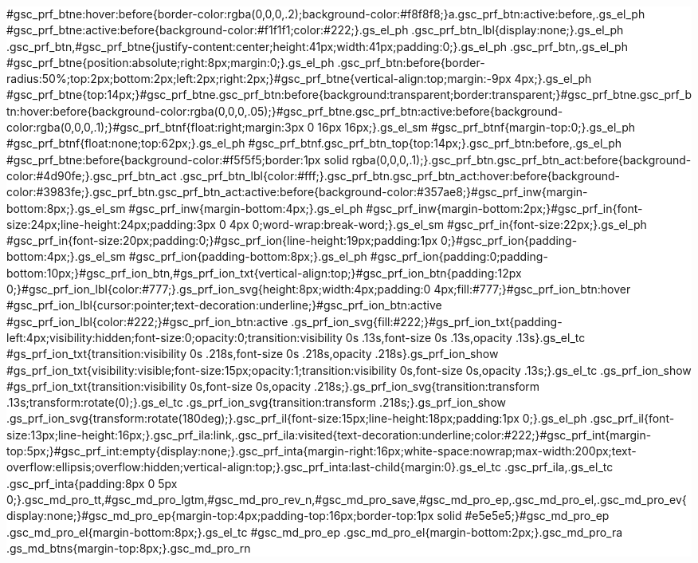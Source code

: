 #gsc_prf_btne:hover:before{border-color:rgba(0,0,0,.2);background-color:#f8f8f8;}a.gsc_prf_btn:active:before,.gs_el_ph #gsc_prf_btne:active:before{background-color:#f1f1f1;color:#222;}.gs_el_ph .gsc_prf_btn_lbl{display:none;}.gs_el_ph .gsc_prf_btn,#gsc_prf_btne{justify-content:center;height:41px;width:41px;padding:0;}.gs_el_ph .gsc_prf_btn,.gs_el_ph #gsc_prf_btne{position:absolute;right:8px;margin:0;}.gs_el_ph .gsc_prf_btn:before{border-radius:50%;top:2px;bottom:2px;left:2px;right:2px;}#gsc_prf_btne{vertical-align:top;margin:-9px 4px;}.gs_el_ph #gsc_prf_btne{top:14px;}#gsc_prf_btne.gsc_prf_btn:before{background:transparent;border:transparent;}#gsc_prf_btne.gsc_prf_btn:hover:before{background-color:rgba(0,0,0,.05);}#gsc_prf_btne.gsc_prf_btn:active:before{background-color:rgba(0,0,0,.1);}#gsc_prf_btnf{float:right;margin:3px 0 16px 16px;}.gs_el_sm #gsc_prf_btnf{margin-top:0;}.gs_el_ph #gsc_prf_btnf{float:none;top:62px;}.gs_el_ph #gsc_prf_btnf.gsc_prf_btn_top{top:14px;}.gsc_prf_btn:before,.gs_el_ph #gsc_prf_btne:before{background-color:#f5f5f5;border:1px solid rgba(0,0,0,.1);}.gsc_prf_btn.gsc_prf_btn_act:before{background-color:#4d90fe;}.gsc_prf_btn_act .gsc_prf_btn_lbl{color:#fff;}.gsc_prf_btn.gsc_prf_btn_act:hover:before{background-color:#3983fe;}.gsc_prf_btn.gsc_prf_btn_act:active:before{background-color:#357ae8;}#gsc_prf_inw{margin-bottom:8px;}.gs_el_sm #gsc_prf_inw{margin-bottom:4px;}.gs_el_ph  #gsc_prf_inw{margin-bottom:2px;}#gsc_prf_in{font-size:24px;line-height:24px;padding:3px 0 4px 0;word-wrap:break-word;}.gs_el_sm #gsc_prf_in{font-size:22px;}.gs_el_ph #gsc_prf_in{font-size:20px;padding:0;}#gsc_prf_ion{line-height:19px;padding:1px 0;}#gsc_prf_ion{padding-bottom:4px;}.gs_el_sm #gsc_prf_ion{padding-bottom:8px;}.gs_el_ph #gsc_prf_ion{padding:0;padding-bottom:10px;}#gsc_prf_ion_btn,#gs_prf_ion_txt{vertical-align:top;}#gsc_prf_ion_btn{padding:12px 0;}#gsc_prf_ion_lbl{color:#777;}.gs_prf_ion_svg{height:8px;width:4px;padding:0 4px;fill:#777;}#gsc_prf_ion_btn:hover #gsc_prf_ion_lbl{cursor:pointer;text-decoration:underline;}#gsc_prf_ion_btn:active #gsc_prf_ion_lbl{color:#222;}#gsc_prf_ion_btn:active .gs_prf_ion_svg{fill:#222;}#gs_prf_ion_txt{padding-left:4px;visibility:hidden;font-size:0;opacity:0;transition:visibility 0s .13s,font-size 0s .13s,opacity .13s}.gs_el_tc #gs_prf_ion_txt{transition:visibility 0s .218s,font-size 0s .218s,opacity .218s}.gs_prf_ion_show #gs_prf_ion_txt{visibility:visible;font-size:15px;opacity:1;transition:visibility 0s,font-size 0s,opacity .13s;}.gs_el_tc .gs_prf_ion_show #gs_prf_ion_txt{transition:visibility 0s,font-size 0s,opacity .218s;}.gs_prf_ion_svg{transition:transform .13s;transform:rotate(0);}.gs_el_tc .gs_prf_ion_svg{transition:transform .218s;}.gs_prf_ion_show .gs_prf_ion_svg{transform:rotate(180deg);}.gsc_prf_il{font-size:15px;line-height:18px;padding:1px 0;}.gs_el_ph .gsc_prf_il{font-size:13px;line-height:16px;}.gsc_prf_ila:link,.gsc_prf_ila:visited{text-decoration:underline;color:#222;}#gsc_prf_int{margin-top:5px;}#gsc_prf_int:empty{display:none;}.gsc_prf_inta{margin-right:16px;white-space:nowrap;max-width:200px;text-overflow:ellipsis;overflow:hidden;vertical-align:top;}.gsc_prf_inta:last-child{margin:0}.gs_el_tc .gsc_prf_ila,.gs_el_tc .gsc_prf_inta{padding:8px 0 5px 0;}.gsc_md_pro_tt,#gsc_md_pro_lgtm,#gsc_md_pro_rev_n,#gsc_md_pro_save,#gsc_md_pro_ep,.gsc_md_pro_el,.gsc_md_pro_ev{display:none;}#gsc_md_pro_ep{margin-top:4px;padding-top:16px;border-top:1px solid #e5e5e5;}#gsc_md_pro_ep .gsc_md_pro_el{margin-bottom:8px;}.gs_el_tc #gsc_md_pro_ep .gsc_md_pro_el{margin-bottom:2px;}.gsc_md_pro_ra .gs_md_btns{margin-top:8px;}.gsc_md_pro_rn
